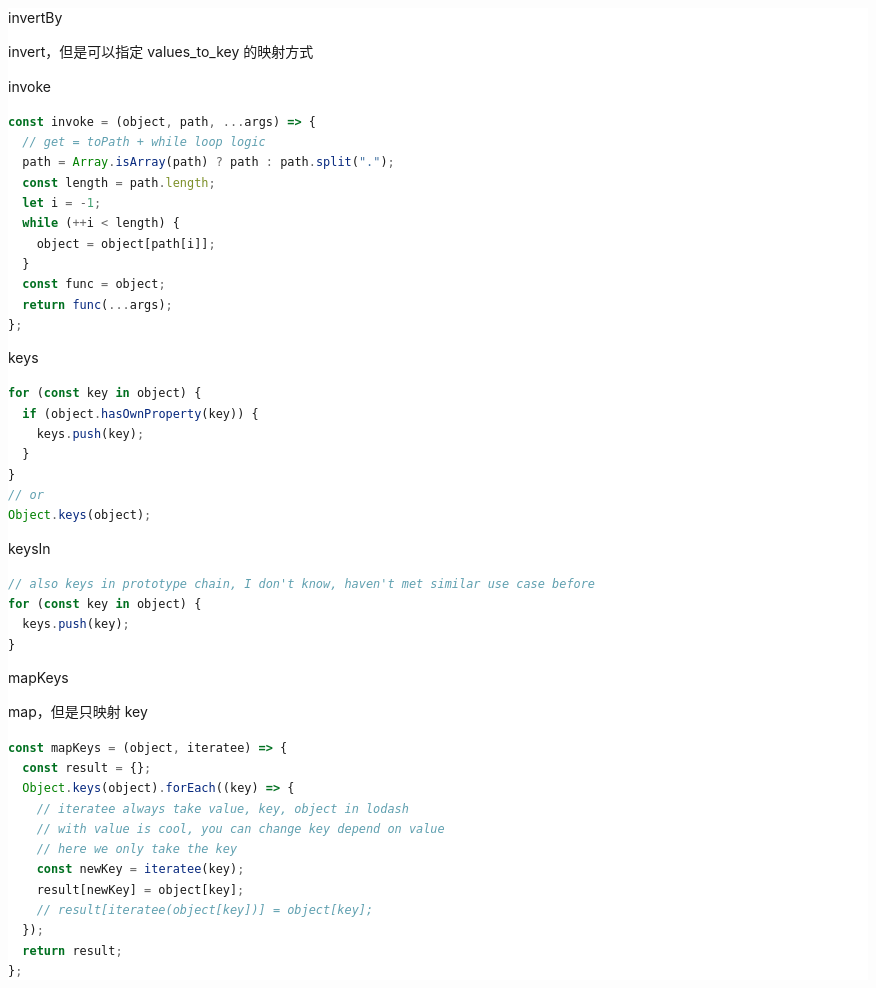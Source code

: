 invertBy

invert，但是可以指定 values_to_key 的映射方式

invoke

```js
const invoke = (object, path, ...args) => {
  // get = toPath + while loop logic
  path = Array.isArray(path) ? path : path.split(".");
  const length = path.length;
  let i = -1;
  while (++i < length) {
    object = object[path[i]];
  }
  const func = object;
  return func(...args);
};
```

keys

```js
for (const key in object) {
  if (object.hasOwnProperty(key)) {
    keys.push(key);
  }
}
// or
Object.keys(object);
```

keysIn

```js
// also keys in prototype chain, I don't know, haven't met similar use case before
for (const key in object) {
  keys.push(key);
}
```

mapKeys

map，但是只映射 key

```js
const mapKeys = (object, iteratee) => {
  const result = {};
  Object.keys(object).forEach((key) => {
    // iteratee always take value, key, object in lodash
    // with value is cool, you can change key depend on value
    // here we only take the key
    const newKey = iteratee(key);
    result[newKey] = object[key];
    // result[iteratee(object[key])] = object[key];
  });
  return result;
};
```
